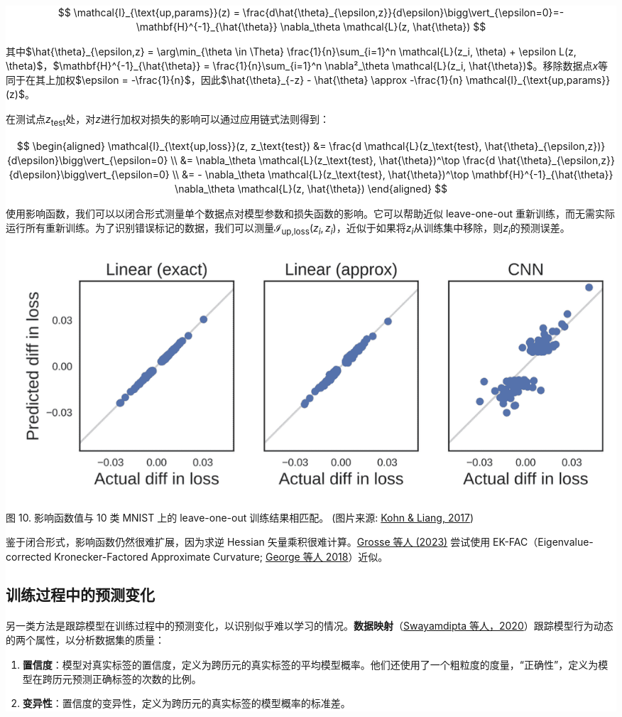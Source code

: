 $$ \mathcal{I}_{\text{up,params}}(z) = \frac{d\hat{\theta}_{\epsilon,z}}{d\epsilon}\bigg\vert_{\epsilon=0}=-\mathbf{H}^{-1}_{\hat{\theta}} \nabla_\theta \mathcal{L}(z, \hat{\theta}) $$

其中$\hat{\theta}_{\epsilon,z} = \arg\min_{\theta \in \Theta} \frac{1}{n}\sum_{i=1}^n \mathcal{L}(z_i, \theta) + \epsilon L(z, \theta)$，$\mathbf{H}^{-1}_{\hat{\theta}} = \frac{1}{n}\sum_{i=1}^n \nabla²_\theta \mathcal{L}(z_i, \hat{\theta})$。移除数据点$x$等同于在其上加权$\epsilon = -\frac{1}{n}$，因此$\hat{\theta}_{-z} - \hat{\theta} \approx -\frac{1}{n} \mathcal{I}_{\text{up,params}}(z)$。

在测试点$z_\text{test}$处，对$z$进行加权对损失的影响可以通过应用链式法则得到：

$$ \begin{aligned} \mathcal{I}_{\text{up,loss}}(z, z_\text{test}) &= \frac{d \mathcal{L}(z_\text{test}, \hat{\theta}_{\epsilon,z})}{d\epsilon}\bigg\vert_{\epsilon=0} \\ &= \nabla_\theta \mathcal{L}(z_\text{test}, \hat{\theta})^\top \frac{d \hat{\theta}_{\epsilon,z}}{d\epsilon}\bigg\vert_{\epsilon=0} \\ &= - \nabla_\theta \mathcal{L}(z_\text{test}, \hat{\theta})^\top \mathbf{H}^{-1}_{\hat{\theta}} \nabla_\theta \mathcal{L}(z, \hat{\theta}) \end{aligned} $$

使用影响函数，我们可以以闭合形式测量单个数据点对模型参数和损失函数的影响。它可以帮助近似 leave-one-out 重新训练，而无需实际运行所有重新训练。为了识别错误标记的数据，我们可以测量$\mathcal{I}_\text{up,loss}(z_i, z_i)$，近似于如果将$z_i$从训练集中移除，则$z_i$的预测误差。

![](img/d20674396e2af7f5b7710d14a1e297e1.png)

图 10. 影响函数值与 10 类 MNIST 上的 leave-one-out 训练结果相匹配。 (图片来源: [Kohn & Liang, 2017](https://arxiv.org/abs/1703.04730))

鉴于闭合形式，影响函数仍然很难扩展，因为求逆 Hessian 矢量乘积很难计算。[Grosse 等人 (2023)](https://arxiv.org/abs/2308.03296) 尝试使用 EK-FAC（Eigenvalue-corrected Kronecker-Factored Approximate Curvature; [George 等人 2018](https://arxiv.org/abs/1806.03884)）近似。

## 训练过程中的预测变化

另一类方法是跟踪模型在训练过程中的预测变化，以识别似乎难以学习的情况。**数据映射**（[Swayamdipta 等人，2020](https://arxiv.org/abs/2009.10795)）跟踪模型行为动态的两个属性，以分析数据集的质量：

1.  **置信度**：模型对真实标签的置信度，定义为跨历元的真实标签的平均模型概率。他们还使用了一个粗粒度的度量，“正确性”，定义为模型在跨历元预测正确标签的次数的比例。

1.  **变异性**：置信度的变异性，定义为跨历元的真实标签的模型概率的标准差。
